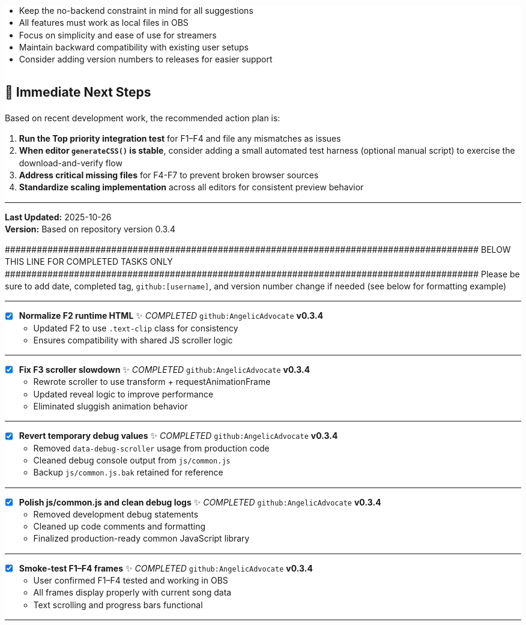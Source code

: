 - Keep the no-backend constraint in mind for all suggestions
- All features must work as local files in OBS
- Focus on simplicity and ease of use for streamers
- Maintain backward compatibility with existing user setups
- Consider adding version numbers to releases for easier support

## 🎯 Immediate Next Steps

Based on recent development work, the recommended action plan is:

1. **Run the Top priority integration test** for F1–F4 and file any mismatches as issues
2. **When editor `generateCSS()` is stable**, consider adding a small automated test harness (optional manual script) to exercise the download-and-verify flow
3. **Address critical missing files** for F4-F7 to prevent broken browser sources
4. **Standardize scaling implementation** across all editors for consistent preview behavior

---

**Last Updated:** 2025-10-26  
**Version:** Based on repository version 0.3.4


#########################################################################################
BELOW THIS LINE FOR COMPLETED TASKS ONLY
#########################################################################################
Please be sure to add date, completed tag, `github:[username]`, and version number change if needed
(see below for formatting example)

---------------------------------------------------------------------------------

- [X] **Normalize F2 runtime HTML** ✨ *COMPLETED* `github:AngelicAdvocate` **v0.3.4**
  - Updated F2 to use `.text-clip` class for consistency
  - Ensures compatibility with shared JS scroller logic
---------------------------------------------------------------------------------

- [X] **Fix F3 scroller slowdown** ✨ *COMPLETED* `github:AngelicAdvocate` **v0.3.4**
  - Rewrote scroller to use transform + requestAnimationFrame
  - Updated reveal logic to improve performance
  - Eliminated sluggish animation behavior
---------------------------------------------------------------------------------

- [X] **Revert temporary debug values** ✨ *COMPLETED* `github:AngelicAdvocate` **v0.3.4**
  - Removed `data-debug-scroller` usage from production code
  - Cleaned debug console output from `js/common.js`
  - Backup `js/common.js.bak` retained for reference
---------------------------------------------------------------------------------

- [X] **Polish js/common.js and clean debug logs** ✨ *COMPLETED* `github:AngelicAdvocate` **v0.3.4**
  - Removed development debug statements
  - Cleaned up code comments and formatting
  - Finalized production-ready common JavaScript library
---------------------------------------------------------------------------------

- [X] **Smoke-test F1–F4 frames** ✨ *COMPLETED* `github:AngelicAdvocate` **v0.3.4**
  - User confirmed F1–F4 tested and working in OBS
  - All frames display properly with current song data
  - Text scrolling and progress bars functional
---------------------------------------------------------------------------------
